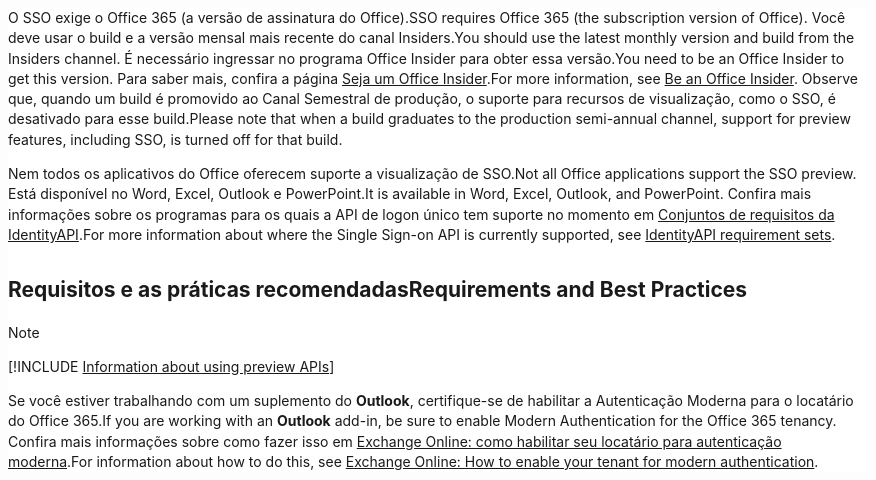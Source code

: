 <span data-ttu-id="bfb7c-111">O SSO exige o Office 365 (a versão de assinatura do Office).</span><span class="sxs-lookup"><span data-stu-id="bfb7c-111">SSO requires Office 365 (the subscription version of Office).</span></span> <span data-ttu-id="bfb7c-112">Você deve usar o build e a versão mensal mais recente do canal Insiders.</span><span class="sxs-lookup"><span data-stu-id="bfb7c-112">You should use the latest monthly version and build from the Insiders channel.</span></span> <span data-ttu-id="bfb7c-113">É necessário ingressar no programa Office Insider para obter essa versão.</span><span class="sxs-lookup"><span data-stu-id="bfb7c-113">You need to be an Office Insider to get this version.</span></span> <span data-ttu-id="bfb7c-114">Para saber mais, confira a página [Seja um Office Insider](https://insider.office.com).</span><span class="sxs-lookup"><span data-stu-id="bfb7c-114">For more information, see [Be an Office Insider](https://insider.office.com).</span></span> <span data-ttu-id="bfb7c-115">Observe que, quando um build é promovido ao Canal Semestral de produção, o suporte para recursos de visualização, como o SSO, é desativado para esse build.</span><span class="sxs-lookup"><span data-stu-id="bfb7c-115">Please note that when a build graduates to the production semi-annual channel, support for preview features, including SSO, is turned off for that build.</span></span>

<span data-ttu-id="bfb7c-116">Nem todos os aplicativos do Office oferecem suporte a visualização de SSO.</span><span class="sxs-lookup"><span data-stu-id="bfb7c-116">Not all Office applications support the SSO preview.</span></span> <span data-ttu-id="bfb7c-117">Está disponível no Word, Excel, Outlook e PowerPoint.</span><span class="sxs-lookup"><span data-stu-id="bfb7c-117">It is available in Word, Excel, Outlook, and PowerPoint.</span></span> <span data-ttu-id="bfb7c-118">Confira mais informações sobre os programas para os quais a API de logon único tem suporte no momento em [Conjuntos de requisitos da IdentityAPI](../reference/requirement-sets/identity-api-requirement-sets.md).</span><span class="sxs-lookup"><span data-stu-id="bfb7c-118">For more information about where the Single Sign-on API is currently supported, see [IdentityAPI requirement sets](../reference/requirement-sets/identity-api-requirement-sets.md).</span></span>

## <a name="requirements-and-best-practices"></a><span data-ttu-id="bfb7c-119">Requisitos e as práticas recomendadas</span><span class="sxs-lookup"><span data-stu-id="bfb7c-119">Requirements and Best Practices</span></span>

> [!NOTE]
> [!INCLUDE [Information about using preview APIs](../includes/using-preview-apis.md)]

<span data-ttu-id="bfb7c-120">Se você estiver trabalhando com um suplemento do **Outlook**, certifique-se de habilitar a Autenticação Moderna para o locatário do Office 365.</span><span class="sxs-lookup"><span data-stu-id="bfb7c-120">If you are working with an **Outlook** add-in, be sure to enable Modern Authentication for the Office 365 tenancy.</span></span> <span data-ttu-id="bfb7c-121">Confira mais informações sobre como fazer isso em [Exchange Online: como habilitar seu locatário para autenticação moderna](https://social.technet.microsoft.com/wiki/contents/articles/32711.exchange-online-how-to-enable-your-tenant-for-modern-authentication.aspx).</span><span class="sxs-lookup"><span data-stu-id="bfb7c-121">For information about how to do this, see [Exchange Online: How to enable your tenant for modern authentication](https://social.technet.microsoft.com/wiki/contents/articles/32711.exchange-online-how-to-enable-your-tenant-for-modern-authentication.aspx).</span></span>
